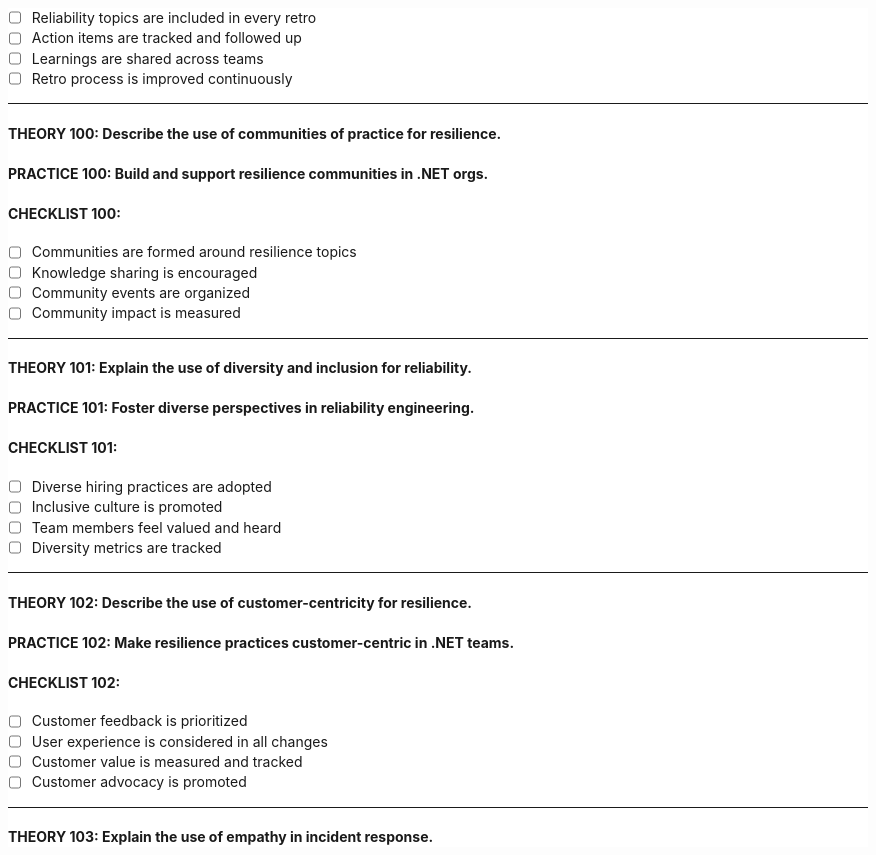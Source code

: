 - [ ] Reliability topics are included in every retro
- [ ] Action items are tracked and followed up
- [ ] Learnings are shared across teams
- [ ] Retro process is improved continuously

---

#### THEORY 100: Describe the use of communities of practice for resilience.

#### PRACTICE 100: Build and support resilience communities in .NET orgs.

#### CHECKLIST 100:

- [ ] Communities are formed around resilience topics
- [ ] Knowledge sharing is encouraged
- [ ] Community events are organized
- [ ] Community impact is measured

---

#### THEORY 101: Explain the use of diversity and inclusion for reliability.

#### PRACTICE 101: Foster diverse perspectives in reliability engineering.

#### CHECKLIST 101:

- [ ] Diverse hiring practices are adopted
- [ ] Inclusive culture is promoted
- [ ] Team members feel valued and heard
- [ ] Diversity metrics are tracked

---

#### THEORY 102: Describe the use of customer-centricity for resilience.

#### PRACTICE 102: Make resilience practices customer-centric in .NET teams.

#### CHECKLIST 102:

- [ ] Customer feedback is prioritized
- [ ] User experience is considered in all changes
- [ ] Customer value is measured and tracked
- [ ] Customer advocacy is promoted

---

#### THEORY 103: Explain the use of empathy in incident response.
